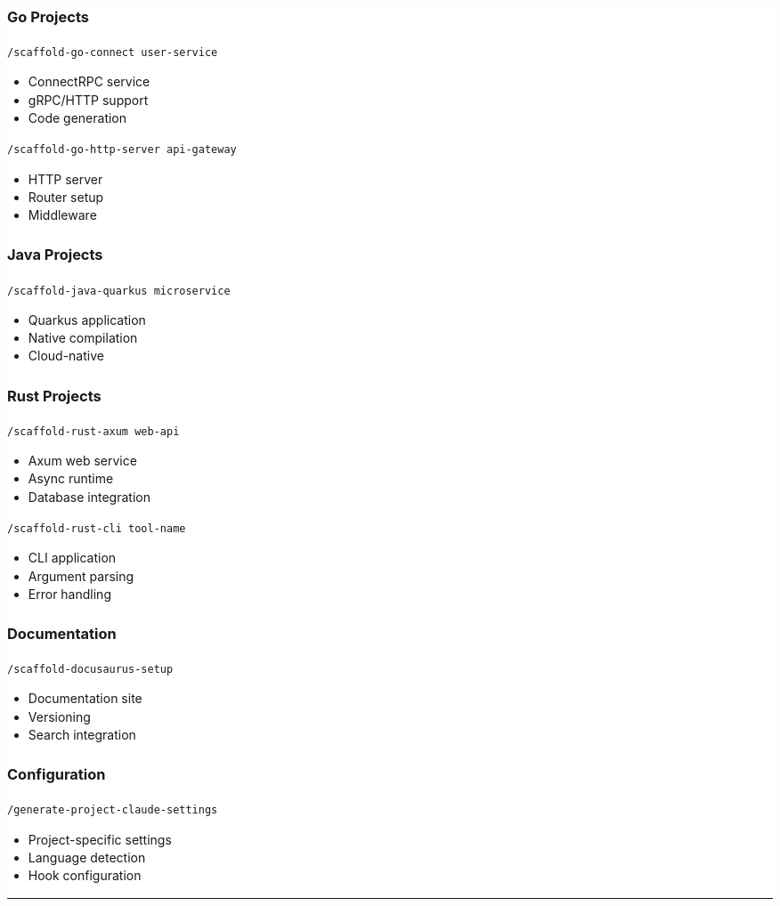 ### Go Projects

```bash
/scaffold-go-connect user-service
```
- ConnectRPC service
- gRPC/HTTP support
- Code generation

```bash
/scaffold-go-http-server api-gateway
```
- HTTP server
- Router setup
- Middleware

### Java Projects

```bash
/scaffold-java-quarkus microservice
```
- Quarkus application
- Native compilation
- Cloud-native

### Rust Projects

```bash
/scaffold-rust-axum web-api
```
- Axum web service
- Async runtime
- Database integration

```bash
/scaffold-rust-cli tool-name
```
- CLI application
- Argument parsing
- Error handling

### Documentation

```bash
/scaffold-docusaurus-setup
```
- Documentation site
- Versioning
- Search integration

### Configuration

```bash
/generate-project-claude-settings
```
- Project-specific settings
- Language detection
- Hook configuration

---
